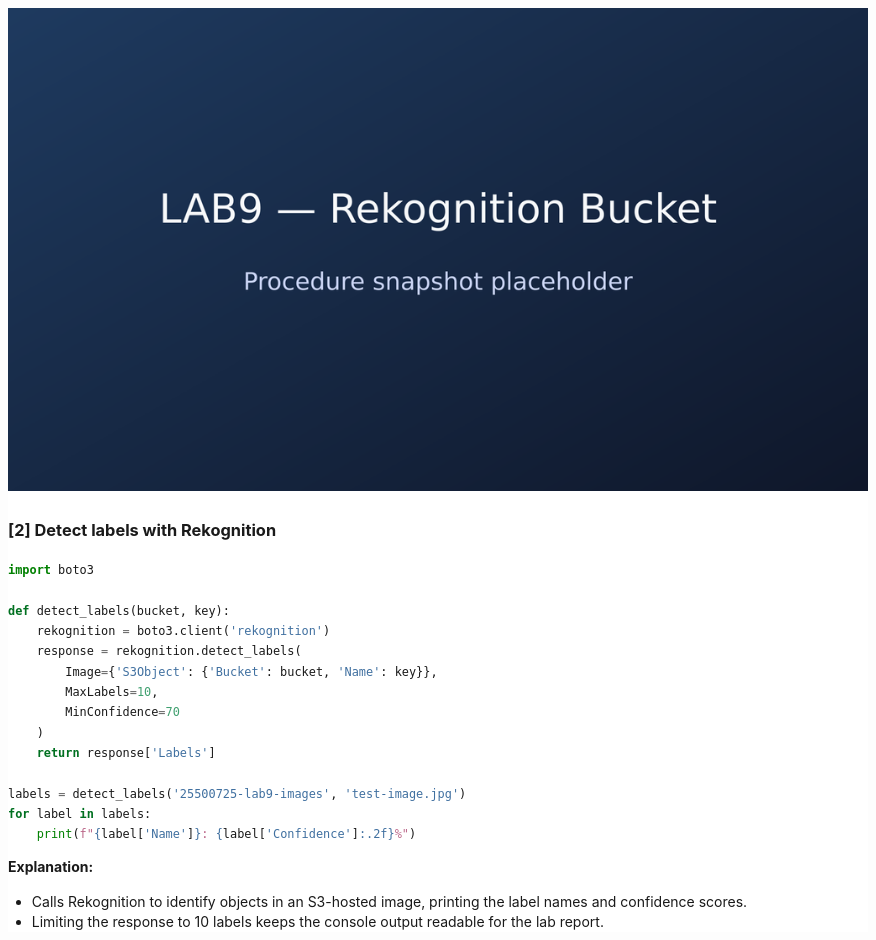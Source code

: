<img src="images/lab9/lab9_rekognition_bucket.svg" alt="Rekognition bucket placeholder" width="900" />

### [2] Detect labels with Rekognition
```python
import boto3

def detect_labels(bucket, key):
    rekognition = boto3.client('rekognition')
    response = rekognition.detect_labels(
        Image={'S3Object': {'Bucket': bucket, 'Name': key}},
        MaxLabels=10,
        MinConfidence=70
    )
    return response['Labels']

labels = detect_labels('25500725-lab9-images', 'test-image.jpg')
for label in labels:
    print(f"{label['Name']}: {label['Confidence']:.2f}%")
```
**Explanation:**
- Calls Rekognition to identify objects in an S3-hosted image, printing the label names and confidence scores.
- Limiting the response to 10 labels keeps the console output readable for the lab report.
